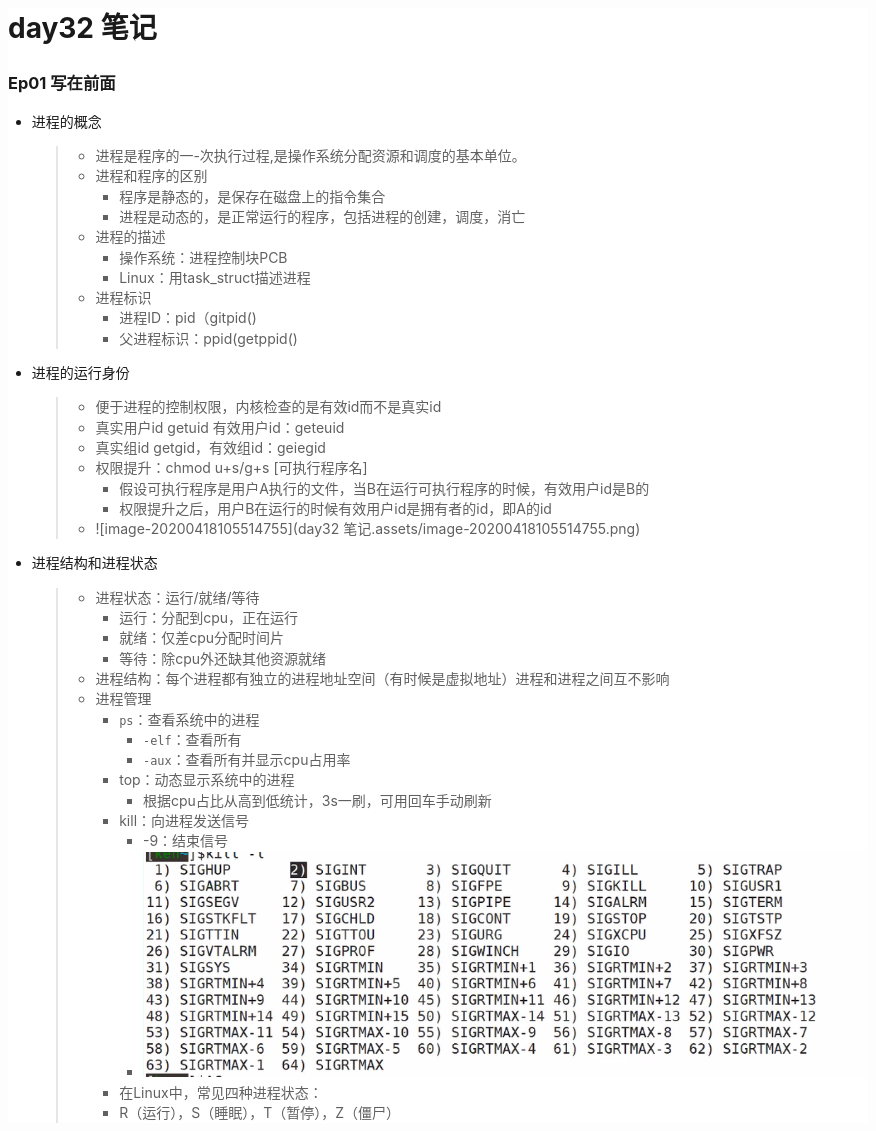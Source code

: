 # day32 笔记

### Ep01 写在前面

- 进程的概念

  > - 进程是程序的一-次执行过程,是操作系统分配资源和调度的基本单位。
  > - 进程和程序的区别
  >   - 程序是静态的，是保存在磁盘上的指令集合
  >   - 进程是动态的，是正常运行的程序，包括进程的创建，调度，消亡
  > - 进程的描述
  >   - 操作系统：进程控制块PCB
  >   - Linux：用task_struct描述进程
  > - 进程标识
  >   - 进程ID：pid（gitpid()
  >   - 父进程标识：ppid(getppid()

- 进程的运行身份

  > - 便于进程的控制权限，内核检查的是有效id而不是真实id
  > - 真实用户id getuid 有效用户id：geteuid
  > - 真实组id getgid，有效组id：geiegid
  > - 权限提升：chmod u+s/g+s [可执行程序名]
  >   - 假设可执行程序是用户A执行的文件，当B在运行可执行程序的时候，有效用户id是B的
  >   - 权限提升之后，用户B在运行的时候有效用户id是拥有者的id，即A的id
  > - ![image-20200418105514755](day32 笔记.assets/image-20200418105514755.png)

- 进程结构和进程状态

  > - 进程状态：运行/就绪/等待
  >   - 运行：分配到cpu，正在运行
  >   - 就绪：仅差cpu分配时间片
  >   - 等待：除cpu外还缺其他资源就绪
  > - 进程结构：每个进程都有独立的进程地址空间（有时候是虚拟地址）进程和进程之间互不影响
  > - 进程管理
  >   - `ps`：查看系统中的进程
  >     - `-elf`：查看所有
  >     - `-aux`：查看所有并显示cpu占用率
  >   - top：动态显示系统中的进程
  >     - 根据cpu占比从高到低统计，3s一刷，可用回车手动刷新
  >   - kill：向进程发送信号
  >     - -9：结束信号
  >     - <img src="day32 笔记.assets/image-20200418110422838.png" alt="image-20200418110422838" style="zoom:80%;" />
  >   - 在Linux中，常见四种进程状态：
  >   - R（运行），S（睡眠），T（暂停），Z（僵尸）
